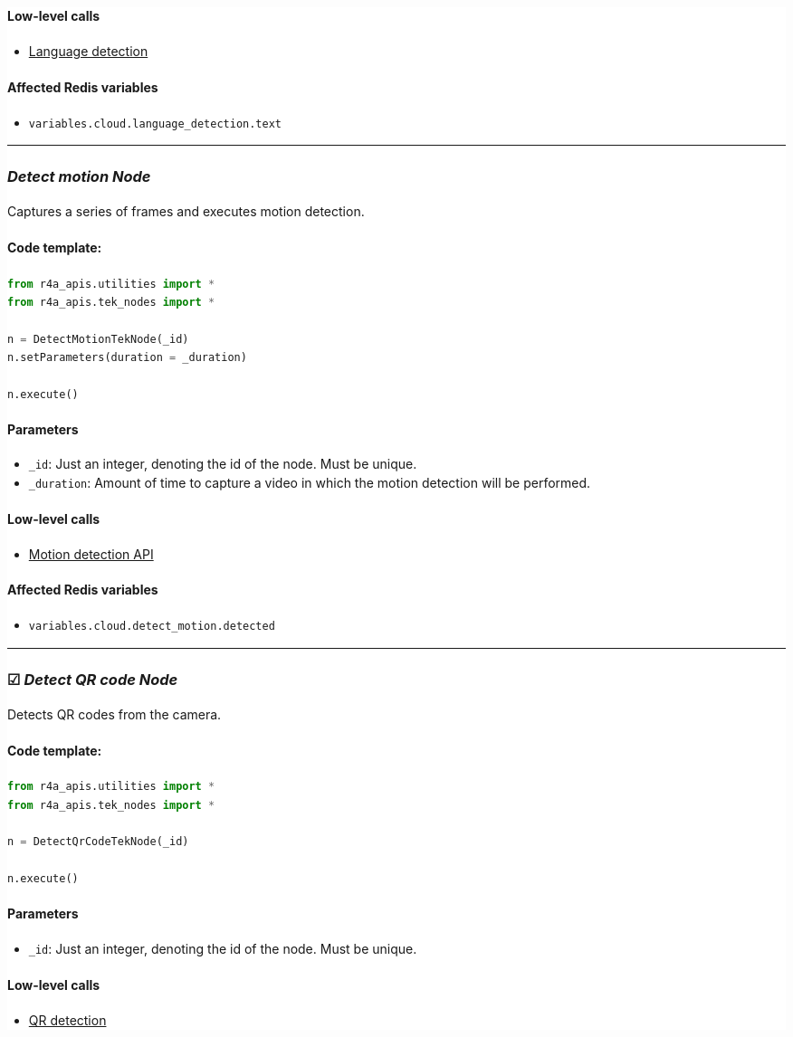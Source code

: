 #### Low-level calls
- [Language detection](../cloud_language_detection/)

#### Affected Redis variables
- `variables.cloud.language_detection.text`

---
### ***Detect motion Node***
Captures a series of frames and executes motion detection.

#### Code template:
```python
from r4a_apis.utilities import *
from r4a_apis.tek_nodes import *

n = DetectMotionTekNode(_id)
n.setParameters(duration = _duration)

n.execute()
```

#### Parameters
- `_id`: Just an integer, denoting the id of the node. Must be unique.
- `_duration`: Amount of time to capture a video in which the motion detection will be performed.

#### Low-level calls
- [Motion detection API](../cloud_motion_detection/)

#### Affected Redis variables
- `variables.cloud.detect_motion.detected`

---
### ☑ ***Detect QR code Node***
Detects QR codes from the camera.

#### Code template:
```python
from r4a_apis.utilities import *
from r4a_apis.tek_nodes import *

n = DetectQrCodeTekNode(_id)

n.execute()
```

#### Parameters
- `_id`: Just an integer, denoting the id of the node. Must be unique.

#### Low-level calls
- [QR detection](../cloud_qr_barcode/)
